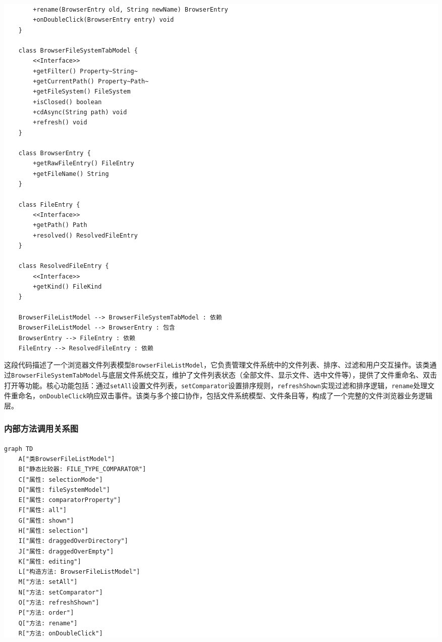```mermaid
        +rename(BrowserEntry old, String newName) BrowserEntry
        +onDoubleClick(BrowserEntry entry) void
    }

    class BrowserFileSystemTabModel {
        <<Interface>>
        +getFilter() Property~String~
        +getCurrentPath() Property~Path~
        +getFileSystem() FileSystem
        +isClosed() boolean
        +cdAsync(String path) void
        +refresh() void
    }

    class BrowserEntry {
        +getRawFileEntry() FileEntry
        +getFileName() String
    }

    class FileEntry {
        <<Interface>>
        +getPath() Path
        +resolved() ResolvedFileEntry
    }

    class ResolvedFileEntry {
        <<Interface>>
        +getKind() FileKind
    }

    BrowserFileListModel --> BrowserFileSystemTabModel : 依赖
    BrowserFileListModel --> BrowserEntry : 包含
    BrowserEntry --> FileEntry : 依赖
    FileEntry --> ResolvedFileEntry : 依赖
```

这段代码描述了一个浏览器文件列表模型`BrowserFileListModel`，它负责管理文件系统中的文件列表、排序、过滤和用户交互操作。该类通过`BrowserFileSystemTabModel`与底层文件系统交互，维护了文件列表状态（全部文件、显示文件、选中文件等），提供了文件重命名、双击打开等功能。核心功能包括：通过`setAll`设置文件列表，`setComparator`设置排序规则，`refreshShown`实现过滤和排序逻辑，`rename`处理文件重命名，`onDoubleClick`响应双击事件。该类与多个接口协作，包括文件系统模型、文件条目等，构成了一个完整的文件浏览器业务逻辑层。


### 内部方法调用关系图

```mermaid
graph TD
    A["类BrowserFileListModel"]
    B["静态比较器: FILE_TYPE_COMPARATOR"]
    C["属性: selectionMode"]
    D["属性: fileSystemModel"]
    E["属性: comparatorProperty"]
    F["属性: all"]
    G["属性: shown"]
    H["属性: selection"]
    I["属性: draggedOverDirectory"]
    J["属性: draggedOverEmpty"]
    K["属性: editing"]
    L["构造方法: BrowserFileListModel"]
    M["方法: setAll"]
    N["方法: setComparator"]
    O["方法: refreshShown"]
    P["方法: order"]
    Q["方法: rename"]
    R["方法: onDoubleClick"]
```